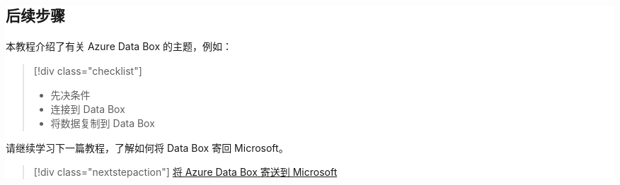 ## <a name="next-steps"></a>后续步骤

本教程介绍了有关 Azure Data Box 的主题，例如：

> [!div class="checklist"]
>
> * 先决条件
> * 连接到 Data Box
> * 将数据复制到 Data Box

请继续学习下一篇教程，了解如何将 Data Box 寄回 Microsoft。

> [!div class="nextstepaction"]
> [将 Azure Data Box 寄送到 Microsoft](./data-box-deploy-picked-up.md)
